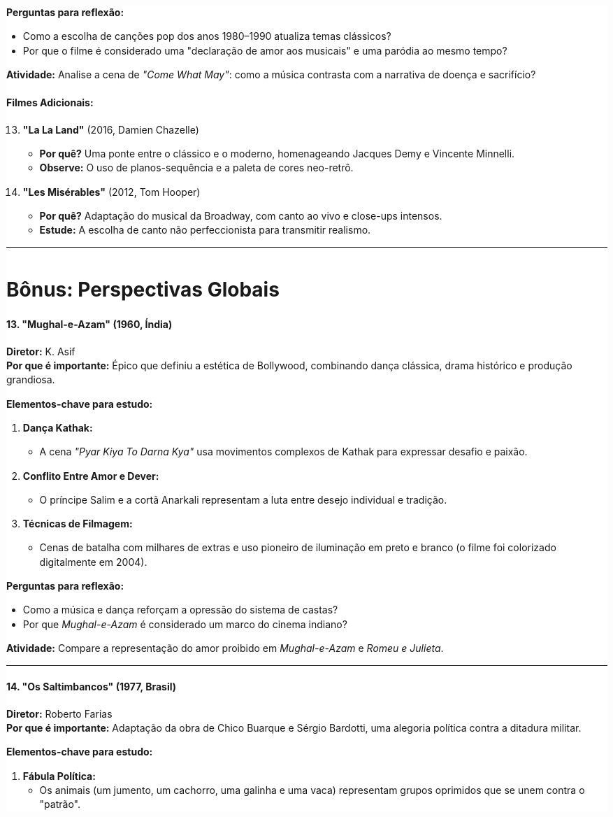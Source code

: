**Perguntas para reflexão:**  
- Como a escolha de canções pop dos anos 1980–1990 atualiza temas clássicos?  
- Por que o filme é considerado uma "declaração de amor aos musicais" e uma paródia ao mesmo tempo?  

**Atividade:** Analise a cena de *"Come What May"*: como a música contrasta com a narrativa de doença e sacrifício?  

#### **Filmes Adicionais:**  
13. **"La La Land"** (2016, Damien Chazelle)  
    - **Por quê?** Uma ponte entre o clássico e o moderno, homenageando Jacques Demy e Vincente Minnelli.  
    - **Observe:** O uso de planos-sequência e a paleta de cores neo-retrô.  

14. **"Les Misérables"** (2012, Tom Hooper)  
    - **Por quê?** Adaptação do musical da Broadway, com canto ao vivo e close-ups intensos.  
    - **Estude:** A escolha de canto não perfeccionista para transmitir realismo.  

---

# **Bônus: Perspectivas Globais**  
#### **13. "Mughal-e-Azam" (1960, Índia)**  
**Diretor:** K. Asif  
**Por que é importante:** Épico que definiu a estética de Bollywood, combinando dança clássica, drama histórico e produção grandiosa.  

**Elementos-chave para estudo:**  
1. **Dança Kathak:**  
   - A cena *"Pyar Kiya To Darna Kya"* usa movimentos complexos de Kathak para expressar desafio e paixão.  

2. **Conflito Entre Amor e Dever:**  
   - O príncipe Salim e a cortã Anarkali representam a luta entre desejo individual e tradição.  

3. **Técnicas de Filmagem:**  
   - Cenas de batalha com milhares de extras e uso pioneiro de iluminação em preto e branco (o filme foi colorizado digitalmente em 2004).  

**Perguntas para reflexão:**  
- Como a música e dança reforçam a opressão do sistema de castas?  
- Por que *Mughal-e-Azam* é considerado um marco do cinema indiano?  

**Atividade:** Compare a representação do amor proibido em *Mughal-e-Azam* e *Romeu e Julieta*.  

---

#### **14. "Os Saltimbancos" (1977, Brasil)**  
**Diretor:** Roberto Farias  
**Por que é importante:** Adaptação da obra de Chico Buarque e Sérgio Bardotti, uma alegoria política contra a ditadura militar.  

**Elementos-chave para estudo:**  
1. **Fábula Política:**  
   - Os animais (um jumento, um cachorro, uma galinha e uma vaca) representam grupos oprimidos que se unem contra o "patrão".  
